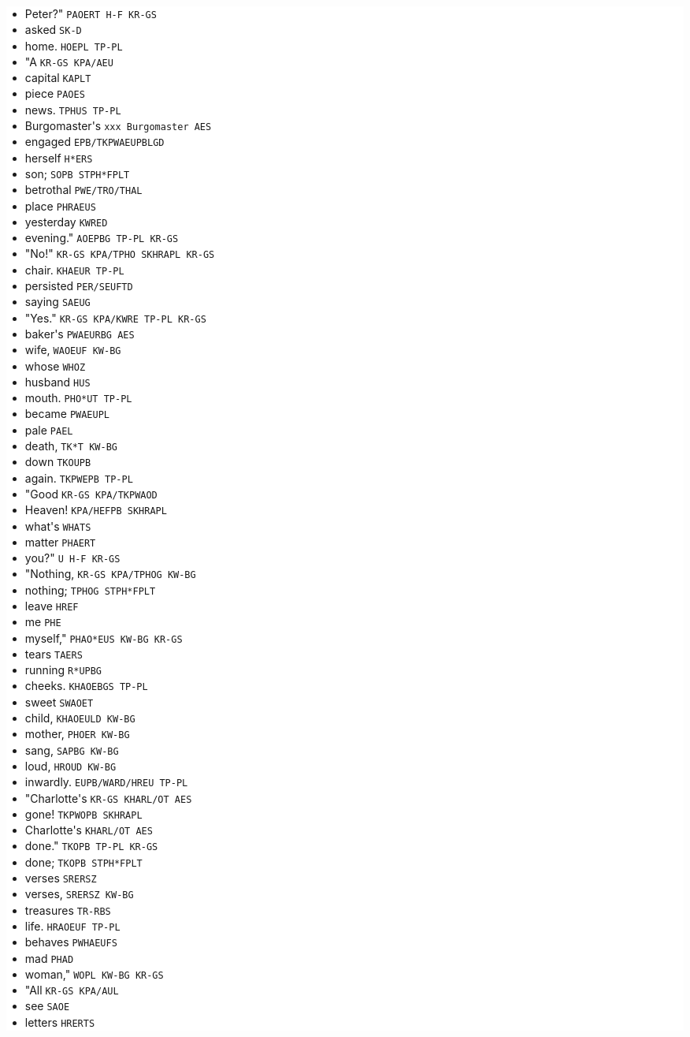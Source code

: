 * Peter?" `PAOERT H-F KR-GS`
* asked `SK-D`
* home. `HOEPL TP-PL`
* "A `KR-GS KPA/AEU`
* capital `KAPLT`
* piece `PAOES`
* news. `TPHUS TP-PL`
* Burgomaster's `xxx Burgomaster AES`
* engaged `EPB/TKPWAEUPBLGD`
* herself `H*ERS`
* son; `SOPB STPH*FPLT`
* betrothal `PWE/TRO/THAL`
* place `PHRAEUS`
* yesterday `KWRED`
* evening." `AOEPBG TP-PL KR-GS`
* "No!" `KR-GS KPA/TPHO SKHRAPL KR-GS`
* chair. `KHAEUR TP-PL`
* persisted `PER/SEUFTD`
* saying `SAEUG`
* "Yes." `KR-GS KPA/KWRE TP-PL KR-GS`
* baker's `PWAEURBG AES`
* wife, `WAOEUF KW-BG`
* whose `WHOZ`
* husband `HUS`
* mouth. `PHO*UT TP-PL`
* became `PWAEUPL`
* pale `PAEL`
* death, `TK*T KW-BG`
* down `TKOUPB`
* again. `TKPWEPB TP-PL`
* "Good `KR-GS KPA/TKPWAOD`
* Heaven! `KPA/HEFPB SKHRAPL`
* what's `WHATS`
* matter `PHAERT`
* you?" `U H-F KR-GS`
* "Nothing, `KR-GS KPA/TPHOG KW-BG`
* nothing; `TPHOG STPH*FPLT`
* leave `HREF`
* me `PHE`
* myself," `PHAO*EUS KW-BG KR-GS`
* tears `TAERS`
* running `R*UPBG`
* cheeks. `KHAOEBGS TP-PL`
* sweet `SWAOET`
* child, `KHAOEULD KW-BG`
* mother, `PHOER KW-BG`
* sang, `SAPBG KW-BG`
* loud, `HROUD KW-BG`
* inwardly. `EUPB/WARD/HREU TP-PL`
* "Charlotte's `KR-GS KHARL/OT AES`
* gone! `TKPWOPB SKHRAPL`
* Charlotte's `KHARL/OT AES`
* done." `TKOPB TP-PL KR-GS`
* done; `TKOPB STPH*FPLT`
* verses `SRERSZ`
* verses, `SRERSZ KW-BG`
* treasures `TR-RBS`
* life. `HRAOEUF TP-PL`
* behaves `PWHAEUFS`
* mad `PHAD`
* woman," `WOPL KW-BG KR-GS`
* "All `KR-GS KPA/AUL`
* see `SAOE`
* letters `HRERTS`